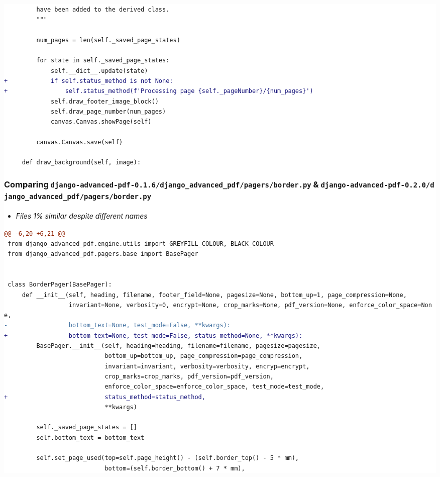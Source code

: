 ```diff
         have been added to the derived class.
         """
 
         num_pages = len(self._saved_page_states)
 
         for state in self._saved_page_states:
             self.__dict__.update(state)
+            if self.status_method is not None:
+                self.status_method(f'Processing page {self._pageNumber}/{num_pages}')
             self.draw_footer_image_block()
             self.draw_page_number(num_pages)
             canvas.Canvas.showPage(self)
 
         canvas.Canvas.save(self)
 
     def draw_background(self, image):
```

### Comparing `django-advanced-pdf-0.1.6/django_advanced_pdf/pagers/border.py` & `django-advanced-pdf-0.2.0/django_advanced_pdf/pagers/border.py`

 * *Files 1% similar despite different names*

```diff
@@ -6,20 +6,21 @@
 from django_advanced_pdf.engine.utils import GREYFILL_COLOUR, BLACK_COLOUR
 from django_advanced_pdf.pagers.base import BasePager
 
 
 class BorderPager(BasePager):
     def __init__(self, heading, filename, footer_field=None, pagesize=None, bottom_up=1, page_compression=None,
                  invariant=None, verbosity=0, encrypt=None, crop_marks=None, pdf_version=None, enforce_color_space=None,
-                 bottom_text=None, test_mode=False, **kwargs):
+                 bottom_text=None, test_mode=False, status_method=None, **kwargs):
         BasePager.__init__(self, heading=heading, filename=filename, pagesize=pagesize,
                            bottom_up=bottom_up, page_compression=page_compression,
                            invariant=invariant, verbosity=verbosity, encryp=encrypt,
                            crop_marks=crop_marks, pdf_version=pdf_version,
                            enforce_color_space=enforce_color_space, test_mode=test_mode,
+                           status_method=status_method,
                            **kwargs)
 
         self._saved_page_states = []
         self.bottom_text = bottom_text
 
         self.set_page_used(top=self.page_height() - (self.border_top() - 5 * mm),
                            bottom=(self.border_bottom() + 7 * mm),
```
